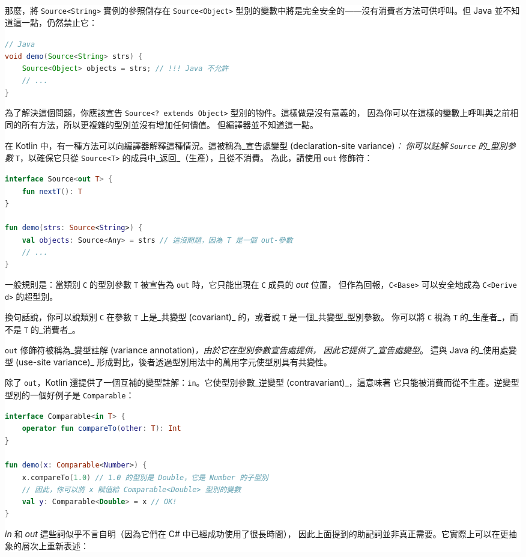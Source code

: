 那麼，將 `Source<String>` 實例的參照儲存在 `Source<Object>` 型別的變數中將是完全安全的——沒有消費者方法可供呼叫。但 Java 並不知道這一點，仍然禁止它：

```java
// Java
void demo(Source<String> strs) {
    Source<Object> objects = strs; // !!! Java 不允許
    // ...
}
```

為了解決這個問題，你應該宣告 `Source<? extends Object>` 型別的物件。這樣做是沒有意義的，
因為你可以在這樣的變數上呼叫與之前相同的所有方法，所以更複雜的型別並沒有增加任何價值。
但編譯器並不知道這一點。

在 Kotlin 中，有一種方法可以向編譯器解釋這種情況。這被稱為_宣告處變型 (declaration-site variance)_：
你可以註解 `Source` 的_型別參數_ `T`，以確保它只從 `Source<T>` 的成員中_返回_（生產），且從不消費。
為此，請使用 `out` 修飾符：

```kotlin
interface Source<out T> {
    fun nextT(): T
}

fun demo(strs: Source<String>) {
    val objects: Source<Any> = strs // 這沒問題，因為 T 是一個 out-參數
    // ...
}
```

一般規則是：當類別 `C` 的型別參數 `T` 被宣告為 `out` 時，它只能出現在 `C` 成員的 _out_ 位置，
但作為回報，`C<Base>` 可以安全地成為 `C<Derived>` 的超型別。

換句話說，你可以說類別 `C` 在參數 `T` 上是_共變型 (covariant)_ 的，或者說 `T` 是一個_共變型_型別參數。
你可以將 `C` 視為 `T` 的_生產者_，而不是 `T` 的_消費者_。

`out` 修飾符被稱為_變型註解 (variance annotation)_，由於它在型別參數宣告處提供，
因此它提供了_宣告處變型_。
這與 Java 的_使用處變型 (use-site variance)_ 形成對比，後者透過型別用法中的萬用字元使型別具有共變性。

除了 `out`，Kotlin 還提供了一個互補的變型註解：`in`。它使型別參數_逆變型 (contravariant)_，這意味著
它只能被消費而從不生產。逆變型型別的一個好例子是 `Comparable`：

```kotlin
interface Comparable<in T> {
    operator fun compareTo(other: T): Int
}

fun demo(x: Comparable<Number>) {
    x.compareTo(1.0) // 1.0 的型別是 Double，它是 Number 的子型別
    // 因此，你可以將 x 賦值給 Comparable<Double> 型別的變數
    val y: Comparable<Double> = x // OK!
}
```

_in_ 和 _out_ 這些詞似乎不言自明（因為它們在 C# 中已經成功使用了很長時間），
因此上面提到的助記詞並非真正需要。它實際上可以在更抽象的層次上重新表述：
